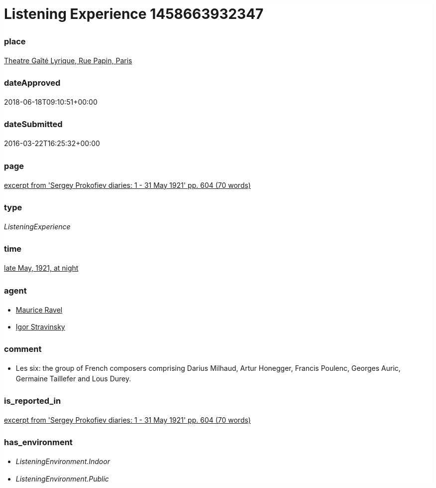 # Listening Experience 1458663932347

### place


[Theatre Gaîté Lyrique, Rue Papin, Paris](#Theatre-Gaîté-Lyrique-Rue-Papin-Paris)

### dateApproved


2018-06-18T09:10:51+00:00

### dateSubmitted


2016-03-22T16:25:32+00:00

### page


[excerpt from 'Sergey Prokofiev diaries: 1 - 31 May 1921' pp. 604 (70 words)](#excerpt-from-'Sergey-Prokofiev-diaries-1---31-May-1921'-pp.-604-(70-words))

### type


*ListeningExperience*

### time


[late May, 1921, at night](#late-May-1921-at-night)

### agent

 - [Maurice Ravel](#Maurice-Ravel)

 - [Igor Stravinsky](#Igor-Stravinsky)

### comment


* Les six: the group of French composers comprising Darius Milhaud, Artur Honegger, Francis Poulenc, Georges Auric, Germaine Taillefer and Lous Durey.

### is_reported_in


[excerpt from 'Sergey Prokofiev diaries: 1 - 31 May 1921' pp. 604 (70 words)](#excerpt-from-'Sergey-Prokofiev-diaries-1---31-May-1921'-pp.-604-(70-words))

### has_environment

 - *ListeningEnvironment.Indoor*

 - *ListeningEnvironment.Public*
